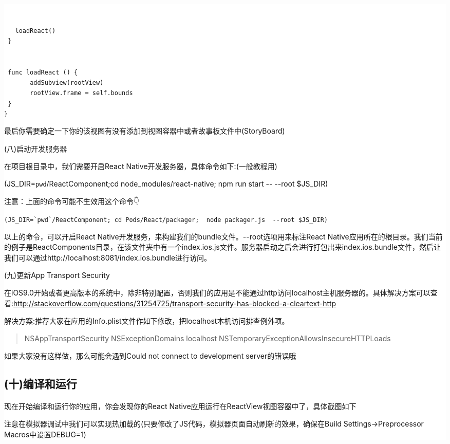  ```


    loadReact()
  }


  func loadReact () {
        addSubview(rootView)
        rootView.frame = self.bounds
  }
}
```
最后你需要确定一下你的该视图有没有添加到视图容器中或者故事板文件中(StoryBoard)

(八)启动开发服务器

在项目根目录中，我们需要开启React Native开发服务器，具体命令如下:(一般教程用)
 
(JS_DIR=`pwd`/ReactComponent;cd node_modules/react-native; npm run start -- --root $JS_DIR)

注意：上面的命令可能不生效用这个命令👇
```
(JS_DIR=`pwd`/ReactComponent; cd Pods/React/packager;  node packager.js  --root $JS_DIR)
```
以上的命令，可以开启React Native开发服务，来构建我们的bundle文件。--root选项用来标注React Native应用所在的根目录。我们当前的例子是ReactComponents目录，在该文件夹中有一个index.ios.js文件。服务器启动之后会进行打包出来index.ios.bundle文件，然后让我们可以通过http://localhost:8081/index.ios.bundle进行访问。

(九)更新App Transport Security

在iOS9.0开始或者更高版本的系统中，除非特别配置，否则我们的应用是不能通过http访问localhost主机服务器的。具体解决方案可以查看:http://stackoverflow.com/questions/31254725/transport-security-has-blocked-a-cleartext-http

解决方案:推荐大家在应用的Info.plist文件作如下修改，把localhost本机访问排查例外项。
><key>NSAppTransportSecurity</key><dict>
    <key>NSExceptionDomains</key>
    <dict>
        <key>localhost</key>
        <dict> <key>NSTemporaryExceptionAllowsInsecureHTTPLoads</key>   <true/>
        </dict>
    </dict>
</dict>

如果大家没有这样做，那么可能会遇到Could not connect to development server的错误哦

## (十)编译和运行

现在开始编译和运行你的应用，你会发现你的React Native应用运行在ReactView视图容器中了，具体截图如下

注意在模拟器调试中我们可以实现热加载的(只要修改了JS代码，模拟器页面自动刷新的效果，确保在Build Settings->Preprocessor Macros中设置DEBUG=1)